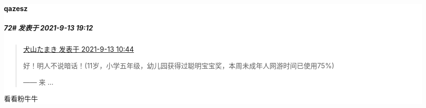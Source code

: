 ####  qazesz  
##### 72#       发表于 2021-9-13 19:12


<blockquote><a href="httphttps://bbs.saraba1st.com/2b/forum.php?mod=redirect&amp;goto=findpost&amp;pid=52729887&amp;ptid=2026132" target="_blank">犬山たまき 发表于 2021-9-13 10:44</a>

好！明人不说暗话！(11岁，小学五年级，幼儿园获得过聪明宝宝奖，本周未成年人网游时间已使用75%)


—— 来 ...</blockquote>
看看粉牛牛


